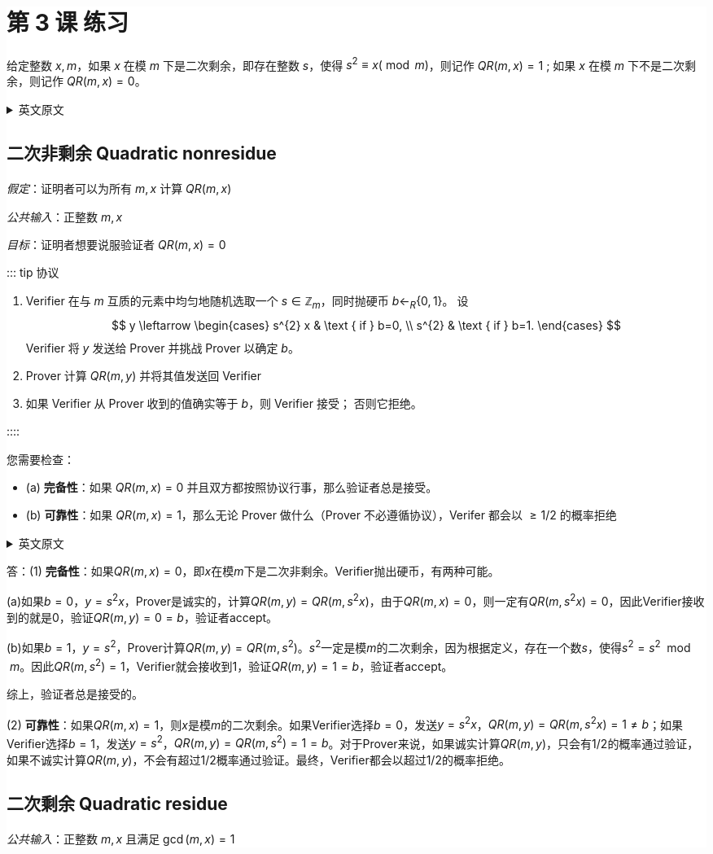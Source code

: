 # 第 3 课 练习

给定整数 $x, m$，如果 $x$ 在模 $m$ 下是二次剩余，即存在整数 $s$，使得 $s^{2} \equiv x(\bmod m)$，则记作 $QR(m, x)=1$ ; 如果 $x$ 在模 $m$ 下不是二次剩余，则记作 $QR(m, x)=0$。

<details><summary>英文原文</summary></details>

## 二次非剩余 Quadratic nonresidue

_假定_：证明者可以为所有 $m, x$ 计算 $QR(m, x)$

_公共输入_：正整数 $m, x$

_目标_：证明者想要说服验证者 $QR(m, x)=0$

::: tip 协议

1. Verifier 在与 $m$ 互质的元素中均匀地随机选取一个 $s \in \mathbb{Z}_{m}$，同时抛硬币 $b \gets_R \{0,1\}$。 设
    $$
    y \leftarrow \begin{cases}
        s^{2} x & \text { if } b=0, \\
        s^{2} & \text { if } b=1.
    \end{cases}
    $$
    Verifier 将 $y$ 发送给 Prover 并挑战 Prover 以确定 $b$。

2. Prover 计算 $QR(m, y)$ 并将其值发送回 Verifier

3. 如果 Verifier 从 Prover 收到的值确实等于 $b$，则 Verifier 接受； 否则它拒绝。

::::

您需要检查：

- (a) **完备性**：如果 $QR(m, x)=0$ 并且双方都按照协议行事，那么验证者总是接受。

- (b) **可靠性**：如果 $QR(m, x)=1$，那么无论 Prover 做什么（Prover 不必遵循协议），Verifer 都会以 $\geq 1 / 2$ 的概率拒绝

<details><summary>英文原文</summary></details>

答：(1) **完备性**：如果$QR(m, x)=0$，即$x$在模$m$下是二次非剩余。Verifier抛出硬币，有两种可能。

(a)如果$b=0$，$y=s^2x$，Prover是诚实的，计算$QR(m,y)=QR(m,s^2x)$，由于$QR(m,x)=0$，则一定有$QR(m,s^2x)=0$，因此Verifier接收到的就是0，验证$QR(m,y)=0=b$，验证者accept。

(b)如果$b=1$，$y = s^2$，Prover计算$QR(m,y)=QR(m,s^2)$。$s^2$一定是模$m$的二次剩余，因为根据定义，存在一个数$s$，使得$s^2 = s^2 \mod m$。因此$QR(m,s^2)=1$，Verifier就会接收到1，验证$QR(m,y)=1=b$，验证者accept。

综上，验证者总是接受的。

(2) **可靠性**：如果$QR(m,x)=1$，则$x$是模$m$的二次剩余。如果Verifier选择$b=0$，发送$y = s^2x$，$QR(m,y)=QR(m,s^2x)=1 \neq b$；如果Verifier选择$b=1$，发送$y=s^2$，$QR(m,y)=QR(m,s^2)=1=b$。对于Prover来说，如果诚实计算$QR(m,y)$，只会有$1/2$的概率通过验证，如果不诚实计算$QR(m,y)$，不会有超过$1/2$概率通过验证。最终，Verifier都会以超过$1/2$的概率拒绝。

## 二次剩余 Quadratic residue

_公共输入_：正整数 $m, x$ 且满足 $\operatorname{gcd}(m, x)=1$

